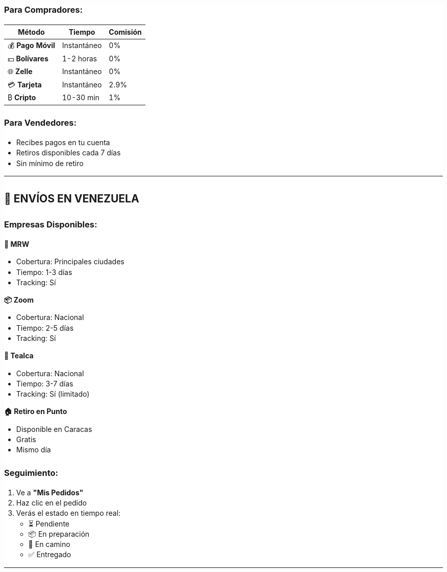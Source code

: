 ### **Para Compradores:**
| Método | Tiempo | Comisión |
|--------|--------|----------|
| 💰 **Pago Móvil** | Instantáneo | 0% |
| 💵 **Bolívares** | 1-2 horas | 0% |
| 🌐 **Zelle** | Instantáneo | 0% |
| 💳 **Tarjeta** | Instantáneo | 2.9% |
| ₿ **Cripto** | 10-30 min | 1% |

### **Para Vendedores:**
- Recibes pagos en tu cuenta
- Retiros disponibles cada 7 días
- Sin mínimo de retiro

---

## 🚚 **ENVÍOS EN VENEZUELA**

### **Empresas Disponibles:**

**🚚 MRW**
- Cobertura: Principales ciudades
- Tiempo: 1-3 días
- Tracking: Sí

**📦 Zoom**
- Cobertura: Nacional
- Tiempo: 2-5 días
- Tracking: Sí

**🚛 Tealca**
- Cobertura: Nacional
- Tiempo: 3-7 días
- Tracking: Sí (limitado)

**🏠 Retiro en Punto**
- Disponible en Caracas
- Gratis
- Mismo día

### **Seguimiento:**
1. Ve a **"Mis Pedidos"**
2. Haz clic en el pedido
3. Verás el estado en tiempo real:
   - ⏳ Pendiente
   - 📦 En preparación
   - 🚚 En camino
   - ✅ Entregado

---